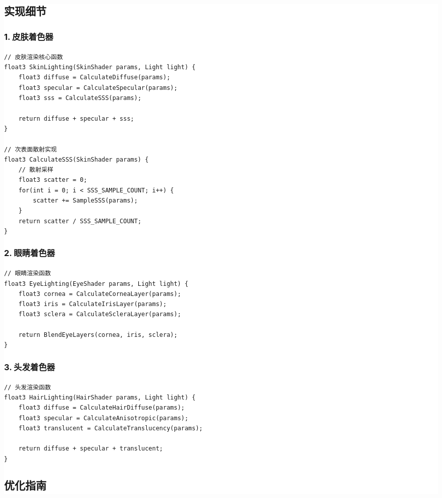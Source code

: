 ## 实现细节

### 1. 皮肤着色器
```hlsl
// 皮肤渲染核心函数
float3 SkinLighting(SkinShader params, Light light) {
    float3 diffuse = CalculateDiffuse(params);
    float3 specular = CalculateSpecular(params);
    float3 sss = CalculateSSS(params);
    
    return diffuse + specular + sss;
}

// 次表面散射实现
float3 CalculateSSS(SkinShader params) {
    // 散射采样
    float3 scatter = 0;
    for(int i = 0; i < SSS_SAMPLE_COUNT; i++) {
        scatter += SampleSSS(params);
    }
    return scatter / SSS_SAMPLE_COUNT;
}
```

### 2. 眼睛着色器
```hlsl
// 眼睛渲染函数
float3 EyeLighting(EyeShader params, Light light) {
    float3 cornea = CalculateCorneaLayer(params);
    float3 iris = CalculateIrisLayer(params);
    float3 sclera = CalculateScleraLayer(params);
    
    return BlendEyeLayers(cornea, iris, sclera);
}
```

### 3. 头发着色器
```hlsl
// 头发渲染函数
float3 HairLighting(HairShader params, Light light) {
    float3 diffuse = CalculateHairDiffuse(params);
    float3 specular = CalculateAnisotropic(params);
    float3 translucent = CalculateTranslucency(params);
    
    return diffuse + specular + translucent;
}
```

## 优化指南
